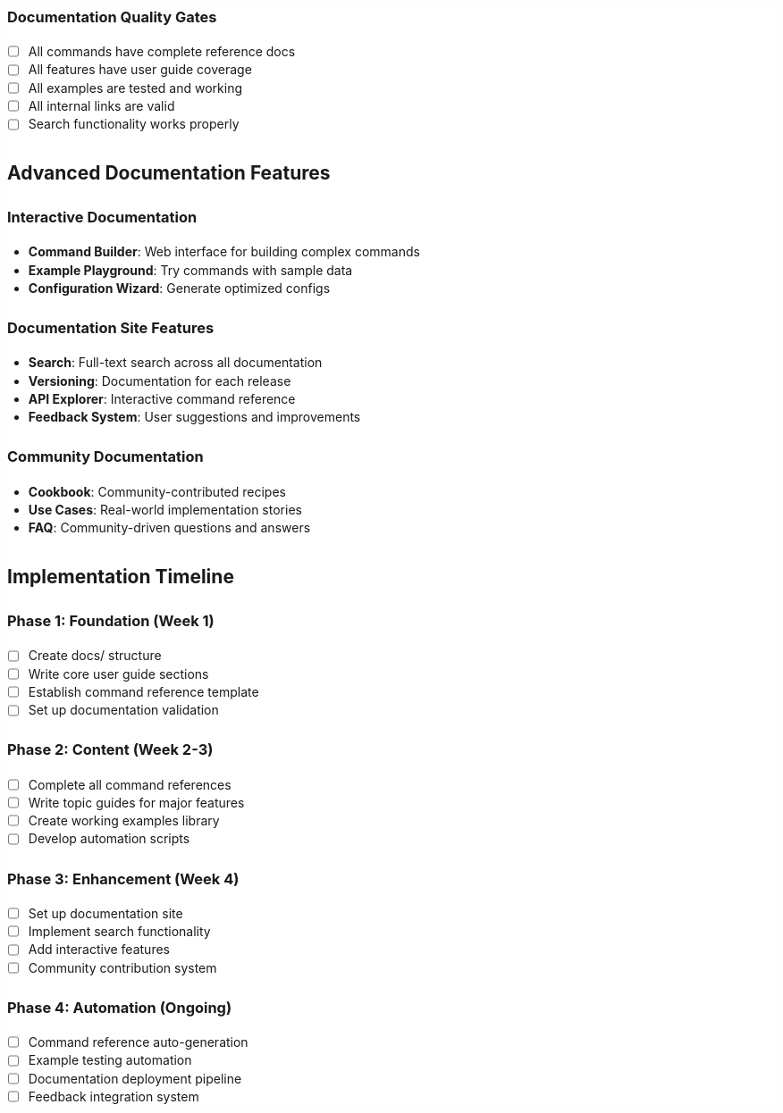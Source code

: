 ### Documentation Quality Gates
- [ ] All commands have complete reference docs
- [ ] All features have user guide coverage
- [ ] All examples are tested and working
- [ ] All internal links are valid
- [ ] Search functionality works properly

## Advanced Documentation Features

### Interactive Documentation
- **Command Builder**: Web interface for building complex commands
- **Example Playground**: Try commands with sample data
- **Configuration Wizard**: Generate optimized configs

### Documentation Site Features
- **Search**: Full-text search across all documentation
- **Versioning**: Documentation for each release
- **API Explorer**: Interactive command reference
- **Feedback System**: User suggestions and improvements

### Community Documentation
- **Cookbook**: Community-contributed recipes
- **Use Cases**: Real-world implementation stories
- **FAQ**: Community-driven questions and answers

## Implementation Timeline

### Phase 1: Foundation (Week 1)
- [ ] Create docs/ structure
- [ ] Write core user guide sections
- [ ] Establish command reference template
- [ ] Set up documentation validation

### Phase 2: Content (Week 2-3)
- [ ] Complete all command references
- [ ] Write topic guides for major features
- [ ] Create working examples library
- [ ] Develop automation scripts

### Phase 3: Enhancement (Week 4)
- [ ] Set up documentation site
- [ ] Implement search functionality
- [ ] Add interactive features
- [ ] Community contribution system

### Phase 4: Automation (Ongoing)
- [ ] Command reference auto-generation
- [ ] Example testing automation
- [ ] Documentation deployment pipeline
- [ ] Feedback integration system
